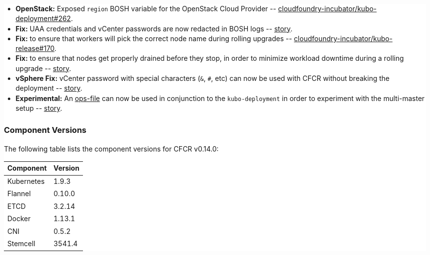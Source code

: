 * **OpenStack:** Exposed `region` BOSH variable for the OpenStack Cloud Provider -- [cloudfoundry-incubator/kubo-deployment#262](https://github.com/cloudfoundry-incubator/kubo-deployment/issues/262).
* **Fix:** UAA credentials and vCenter passwords are now redacted in BOSH logs -- [story](https://www.pivotaltracker.com/n/projects/2093412/stories/154439227).
* **Fix:** to ensure that workers will pick the correct node name during rolling upgrades -- [cloudfoundry-incubator/kubo-release#170](https://github.com/cloudfoundry-incubator/kubo-release/pull/170).
* **Fix:** to ensure that nodes get properly drained before they stop, in order to minimize workload downtime during a rolling upgrade -- [story](https://www.pivotaltracker.com/n/projects/2093412/stories/155218338).
* **vSphere Fix:** vCenter password with special characters (`&`, `#`, etc) can now be used with CFCR without breaking the deployment -- [story](https://www.pivotaltracker.com/n/projects/2093412/stories/154922900).
* **Experimental:** An [ops-file](https://www.pivotaltracker.com/n/projects/2093412/stories/154472172) can now be used in conjunction to the `kubo-deployment` in order to experiment with the multi-master setup -- [story](https://www.pivotaltracker.com/n/projects/2093412/stories/154472172).

### Component Versions

The following table lists the component versions for CFCR v0.14.0:

 <table>
  <thead>
  <tr>
    <th>Component</th>
    <th>Version</th>
  </tr>
  </thead>
  <tbody>
  <tr>
    <td>Kubernetes</td>
    <td>1.9.3</td>
  </tr>
  <tr>
    <td>Flannel</td>
    <td>0.10.0</td>
  </tr>
   <tr>
    <td>ETCD</td>
     <td>3.2.14</td>
  </tr>   
  <tr>
    <td>Docker</td>
    <td>1.13.1</td>
  </tr>
  <tr>
    <td>CNI</td>
    <td>0.5.2</td>
  </tr>
  <tr>
    <td>Stemcell</td>
    <td>3541.4</td>
  </tr>
  </tbody>
  </table>
